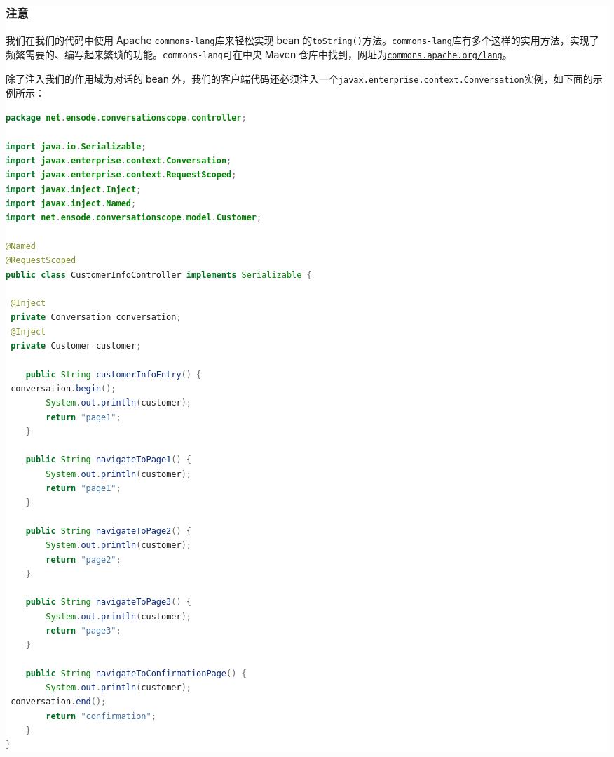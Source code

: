 ### 注意

我们在我们的代码中使用 Apache `commons-lang`库来轻松实现 bean 的`toString()`方法。`commons-lang`库有多个这样的实用方法，实现了频繁需要的、编写起来繁琐的功能。`commons-lang`可在中央 Maven 仓库中找到，网址为[`commons.apache.org/lang`](http://commons.apache.org/lang)。

除了注入我们的作用域为对话的 bean 外，我们的客户端代码还必须注入一个`javax.enterprise.context.Conversation`实例，如下面的示例所示：

```java
package net.ensode.conversationscope.controller;

import java.io.Serializable;
import javax.enterprise.context.Conversation;
import javax.enterprise.context.RequestScoped;
import javax.inject.Inject;
import javax.inject.Named;
import net.ensode.conversationscope.model.Customer;

@Named
@RequestScoped
public class CustomerInfoController implements Serializable {

 @Inject
 private Conversation conversation;
 @Inject
 private Customer customer;

    public String customerInfoEntry() {
 conversation.begin();
        System.out.println(customer);
        return "page1";
    }

    public String navigateToPage1() {
        System.out.println(customer);
        return "page1";
    }

    public String navigateToPage2() {
        System.out.println(customer);
        return "page2";
    }

    public String navigateToPage3() {
        System.out.println(customer);
        return "page3";
    }

    public String navigateToConfirmationPage() {
        System.out.println(customer);
 conversation.end();
        return "confirmation";
    }
}
```
